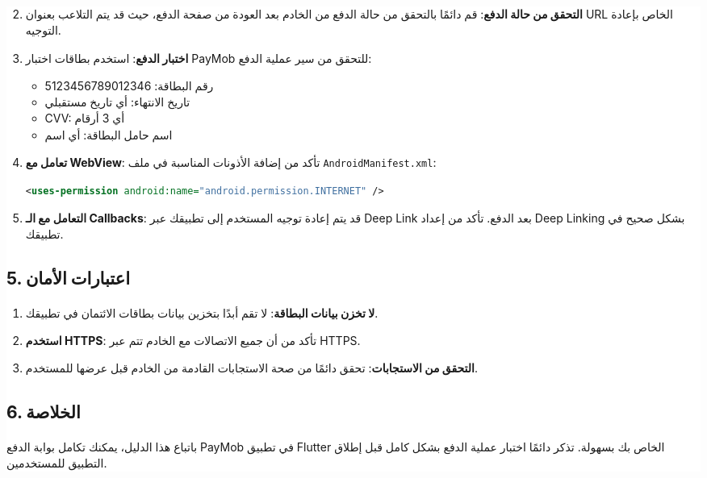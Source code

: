 2. **التحقق من حالة الدفع**: قم دائمًا بالتحقق من حالة الدفع من الخادم بعد العودة من صفحة الدفع، حيث قد يتم التلاعب بعنوان URL الخاص بإعادة التوجيه.

3. **اختبار الدفع**: استخدم بطاقات اختبار PayMob للتحقق من سير عملية الدفع:
   - رقم البطاقة: 5123456789012346
   - تاريخ الانتهاء: أي تاريخ مستقبلي
   - CVV: أي 3 أرقام
   - اسم حامل البطاقة: أي اسم

4. **تعامل مع WebView**: تأكد من إضافة الأذونات المناسبة في ملف `AndroidManifest.xml`:
   ```xml
   <uses-permission android:name="android.permission.INTERNET" />
   ```

5. **التعامل مع الـ Callbacks**: قد يتم إعادة توجيه المستخدم إلى تطبيقك عبر Deep Link بعد الدفع. تأكد من إعداد Deep Linking بشكل صحيح في تطبيقك.

## 5. اعتبارات الأمان

1. **لا تخزن بيانات البطاقة**: لا تقم أبدًا بتخزين بيانات بطاقات الائتمان في تطبيقك.

2. **استخدم HTTPS**: تأكد من أن جميع الاتصالات مع الخادم تتم عبر HTTPS.

3. **التحقق من الاستجابات**: تحقق دائمًا من صحة الاستجابات القادمة من الخادم قبل عرضها للمستخدم.

## 6. الخلاصة

باتباع هذا الدليل، يمكنك تكامل بوابة الدفع PayMob في تطبيق Flutter الخاص بك بسهولة. تذكر دائمًا اختبار عملية الدفع بشكل كامل قبل إطلاق التطبيق للمستخدمين. 